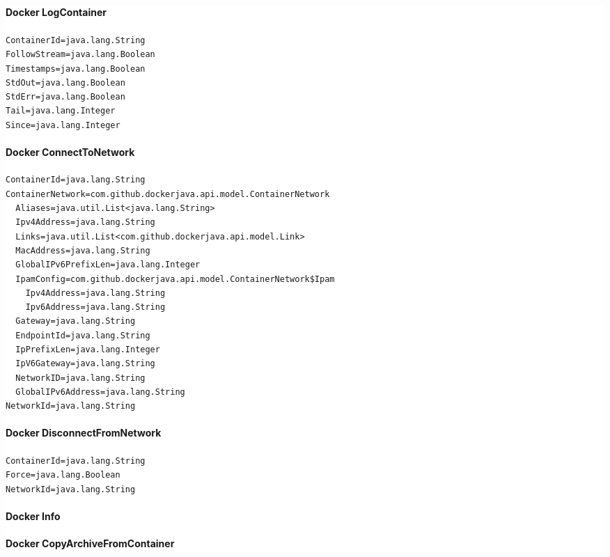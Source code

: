 
####  Docker LogContainer

```
ContainerId=java.lang.String
FollowStream=java.lang.Boolean
Timestamps=java.lang.Boolean
StdOut=java.lang.Boolean
StdErr=java.lang.Boolean
Tail=java.lang.Integer
Since=java.lang.Integer

```


####  Docker ConnectToNetwork

```
ContainerId=java.lang.String
ContainerNetwork=com.github.dockerjava.api.model.ContainerNetwork
  Aliases=java.util.List<java.lang.String>
  Ipv4Address=java.lang.String
  Links=java.util.List<com.github.dockerjava.api.model.Link>
  MacAddress=java.lang.String
  GlobalIPv6PrefixLen=java.lang.Integer
  IpamConfig=com.github.dockerjava.api.model.ContainerNetwork$Ipam
    Ipv4Address=java.lang.String
    Ipv6Address=java.lang.String
  Gateway=java.lang.String
  EndpointId=java.lang.String
  IpPrefixLen=java.lang.Integer
  IpV6Gateway=java.lang.String
  NetworkID=java.lang.String
  GlobalIPv6Address=java.lang.String
NetworkId=java.lang.String

```


####  Docker DisconnectFromNetwork

```
ContainerId=java.lang.String
Force=java.lang.Boolean
NetworkId=java.lang.String

```


####  Docker Info

```

```


####  Docker CopyArchiveFromContainer
